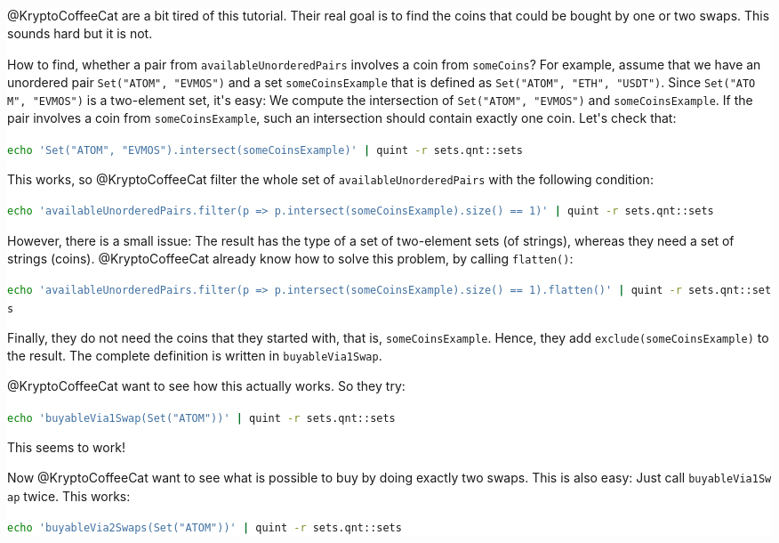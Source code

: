 
@KryptoCoffeeCat are a bit tired of this tutorial. Their real goal is to find
the coins that could be bought by one or two swaps. This sounds hard but it
is not.

How to find, whether a pair from `availableUnorderedPairs` involves a
coin from `someCoins`? For example, assume that we have an unordered pair
`Set("ATOM", "EVMOS")` and a set `someCoinsExample` that is defined as
`Set("ATOM", "ETH", "USDT")`.
Since `Set("ATOM", "EVMOS")` is a two-element set,
it's easy: We compute the intersection of `Set("ATOM", "EVMOS")`
and `someCoinsExample`. If the pair involves a coin from
`someCoinsExample`, such an intersection should contain exactly
one coin. Let's check that:

            

```sh
echo 'Set("ATOM", "EVMOS").intersect(someCoinsExample)' | quint -r sets.qnt::sets
```


This works, so @KryptoCoffeeCat filter the whole set of `availableUnorderedPairs`
with the following condition:
            

```sh
echo 'availableUnorderedPairs.filter(p => p.intersect(someCoinsExample).size() == 1)' | quint -r sets.qnt::sets
```


However, there is a small issue: The result has the type of a set of two-element
sets (of strings), whereas they need a set of strings (coins).
@KryptoCoffeeCat already know how to solve this problem, by calling `flatten()`:
            

```sh
echo 'availableUnorderedPairs.filter(p => p.intersect(someCoinsExample).size() == 1).flatten()' | quint -r sets.qnt::sets
```


Finally, they do not need the coins that they started with, that is, `someCoinsExample`.
Hence, they add `exclude(someCoinsExample)` to the result. The complete
definition is written in `buyableVia1Swap`.

@KryptoCoffeeCat want to see how this actually works. So they try:
            

```sh
echo 'buyableVia1Swap(Set("ATOM"))' | quint -r sets.qnt::sets
```


This seems to work!

Now @KryptoCoffeeCat want to see what is possible to buy by doing exactly two
swaps. This is also easy: Just call `buyableVia1Swap` twice. This works:
            

```sh
echo 'buyableVia2Swaps(Set("ATOM"))' | quint -r sets.qnt::sets
```
